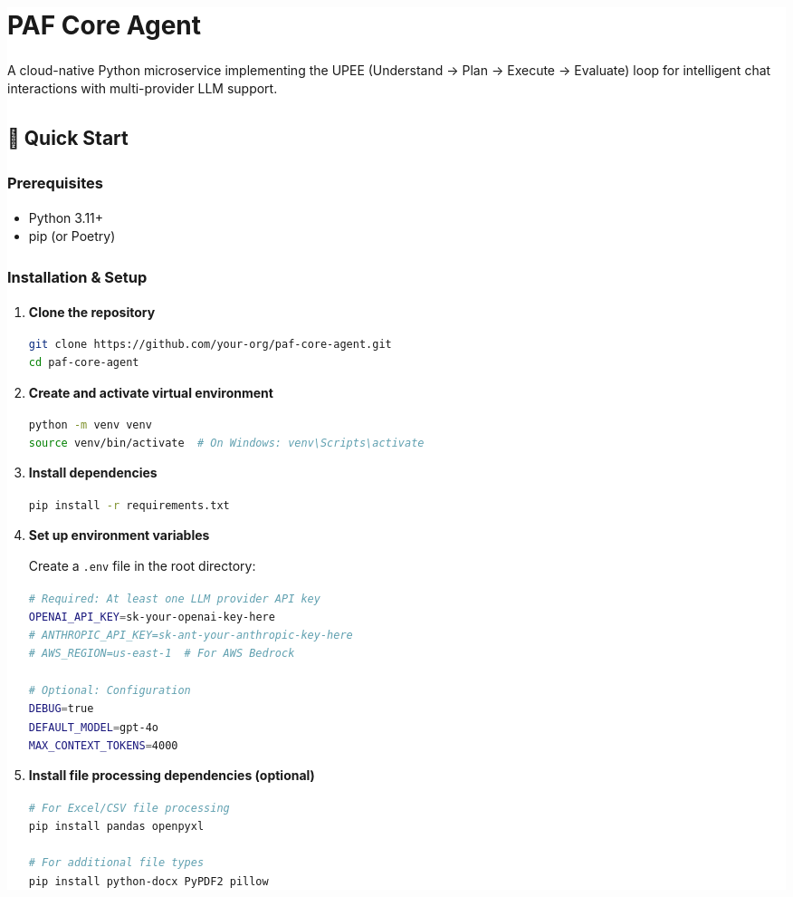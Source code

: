 # PAF Core Agent

A cloud-native Python microservice implementing the UPEE (Understand → Plan → Execute → Evaluate) loop for intelligent chat interactions with multi-provider LLM support.

## 🚀 Quick Start

### Prerequisites
- Python 3.11+
- pip (or Poetry)

### Installation & Setup

1. **Clone the repository**
   ```bash
   git clone https://github.com/your-org/paf-core-agent.git
   cd paf-core-agent
   ```

2. **Create and activate virtual environment**
   ```bash
   python -m venv venv
   source venv/bin/activate  # On Windows: venv\Scripts\activate
   ```

3. **Install dependencies**
   ```bash
   pip install -r requirements.txt
   ```

4. **Set up environment variables**
   
   Create a `.env` file in the root directory:
   ```bash
   # Required: At least one LLM provider API key
   OPENAI_API_KEY=sk-your-openai-key-here
   # ANTHROPIC_API_KEY=sk-ant-your-anthropic-key-here
   # AWS_REGION=us-east-1  # For AWS Bedrock
   
   # Optional: Configuration
   DEBUG=true
   DEFAULT_MODEL=gpt-4o
   MAX_CONTEXT_TOKENS=4000
   ```

5. **Install file processing dependencies (optional)**
   ```bash
   # For Excel/CSV file processing
   pip install pandas openpyxl
   
   # For additional file types
   pip install python-docx PyPDF2 pillow
   ```

